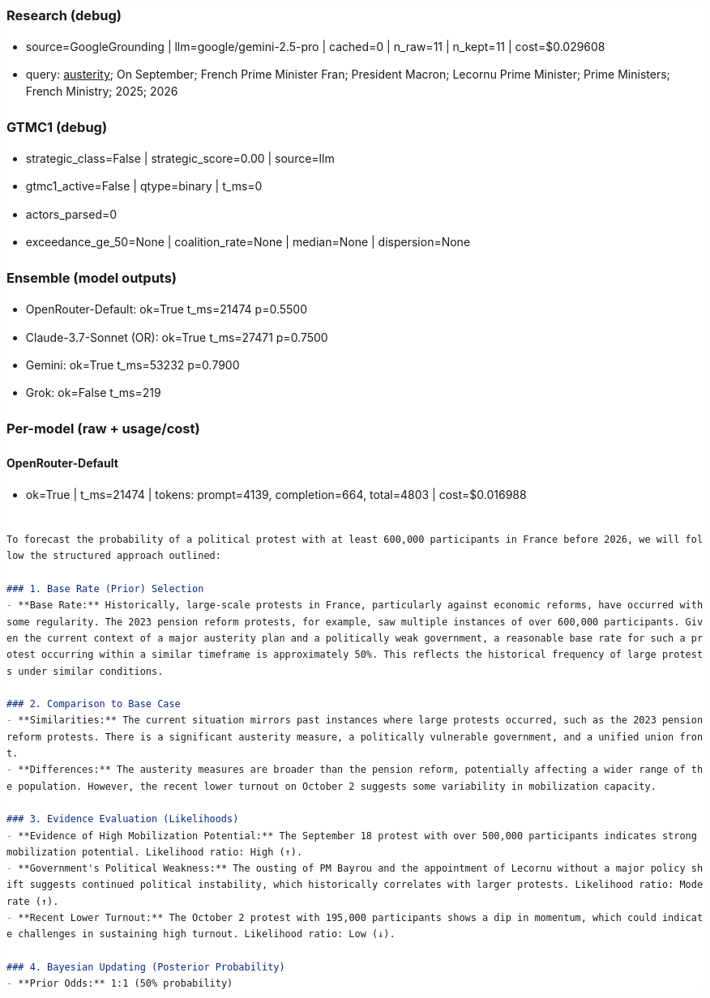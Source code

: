 ### Research (debug)

- source=GoogleGrounding | llm=google/gemini-2.5-pro | cached=0 | n_raw=11 | n_kept=11 | cost=$0.029608

- query: [austerity](https://www.reuters.com/business/world-at-work/french-unions-say-they-will-hold-another-day-demonstrations-oct-2-2025-09-24/?utm_source=chatgpt.com); On September; French Prime Minister Fran; President Macron; Lecornu Prime Minister; Prime Ministers; French Ministry; 2025; 2026

### GTMC1 (debug)

- strategic_class=False | strategic_score=0.00 | source=llm

- gtmc1_active=False | qtype=binary | t_ms=0

- actors_parsed=0

- exceedance_ge_50=None | coalition_rate=None | median=None | dispersion=None

### Ensemble (model outputs)

- OpenRouter-Default: ok=True t_ms=21474 p=0.5500

- Claude-3.7-Sonnet (OR): ok=True t_ms=27471 p=0.7500

- Gemini: ok=True t_ms=53232 p=0.7900

- Grok: ok=False t_ms=219



### Per-model (raw + usage/cost)

#### OpenRouter-Default

- ok=True | t_ms=21474 | tokens: prompt=4139, completion=664, total=4803 | cost=$0.016988

```md

To forecast the probability of a political protest with at least 600,000 participants in France before 2026, we will follow the structured approach outlined:

### 1. Base Rate (Prior) Selection
- **Base Rate:** Historically, large-scale protests in France, particularly against economic reforms, have occurred with some regularity. The 2023 pension reform protests, for example, saw multiple instances of over 600,000 participants. Given the current context of a major austerity plan and a politically weak government, a reasonable base rate for such a protest occurring within a similar timeframe is approximately 50%. This reflects the historical frequency of large protests under similar conditions.

### 2. Comparison to Base Case
- **Similarities:** The current situation mirrors past instances where large protests occurred, such as the 2023 pension reform protests. There is a significant austerity measure, a politically vulnerable government, and a unified union front.
- **Differences:** The austerity measures are broader than the pension reform, potentially affecting a wider range of the population. However, the recent lower turnout on October 2 suggests some variability in mobilization capacity.

### 3. Evidence Evaluation (Likelihoods)
- **Evidence of High Mobilization Potential:** The September 18 protest with over 500,000 participants indicates strong mobilization potential. Likelihood ratio: High (↑).
- **Government's Political Weakness:** The ousting of PM Bayrou and the appointment of Lecornu without a major policy shift suggests continued political instability, which historically correlates with larger protests. Likelihood ratio: Moderate (↑).
- **Recent Lower Turnout:** The October 2 protest with 195,000 participants shows a dip in momentum, which could indicate challenges in sustaining high turnout. Likelihood ratio: Low (↓).

### 4. Bayesian Updating (Posterior Probability)
- **Prior Odds:** 1:1 (50% probability)
```